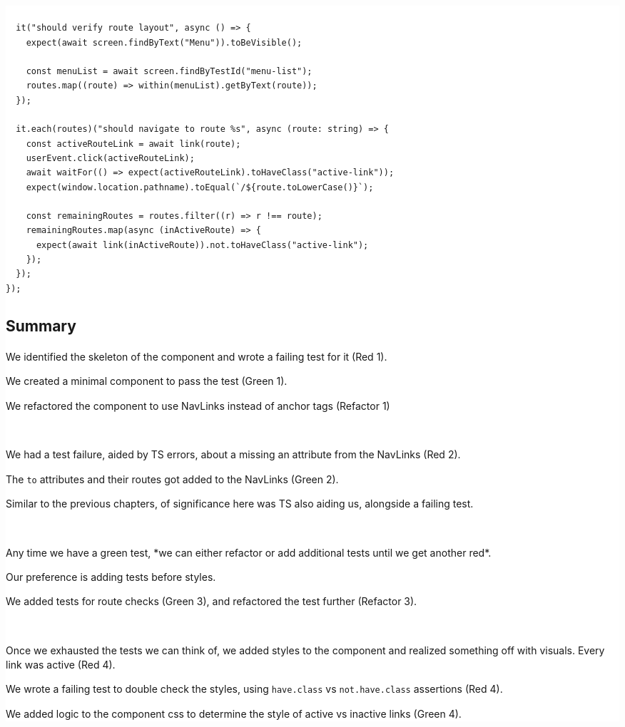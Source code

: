 ```typescriptx

  it("should verify route layout", async () => {
    expect(await screen.findByText("Menu")).toBeVisible();

    const menuList = await screen.findByTestId("menu-list");
    routes.map((route) => within(menuList).getByText(route));
  });

  it.each(routes)("should navigate to route %s", async (route: string) => {
    const activeRouteLink = await link(route);
    userEvent.click(activeRouteLink);
    await waitFor(() => expect(activeRouteLink).toHaveClass("active-link"));
    expect(window.location.pathname).toEqual(`/${route.toLowerCase()}`);

    const remainingRoutes = routes.filter((r) => r !== route);
    remainingRoutes.map(async (inActiveRoute) => {
      expect(await link(inActiveRoute)).not.toHaveClass("active-link");
    });
  });
});
```

## Summary

We identified the skeleton of the component and wrote a failing test for it (Red 1).

We created a minimal component to pass the test (Green 1).

We refactored the component to use NavLinks instead of anchor tags (Refactor 1)

<br />

We had a test failure, aided by TS errors, about a missing an attribute from the NavLinks (Red 2).

The `to` attributes and their routes got added to the NavLinks (Green 2).

Similar to the previous chapters, of significance here was TS also aiding us, alongside a failing test.

<br />

Any time we have a green test, \*we can either refactor or add additional tests until we get another red\*.

Our preference is adding tests before styles.

We added tests for route checks (Green 3), and refactored the test further (Refactor 3).

<br />

Once we exhausted the tests we can think of, we added styles to the component and realized something off with visuals. Every link was active (Red 4).

We wrote a failing test to double check the styles, using `have.class` vs `not.have.class` assertions (Red 4).

We added logic to the component css to determine the style of active vs inactive links (Green 4).
